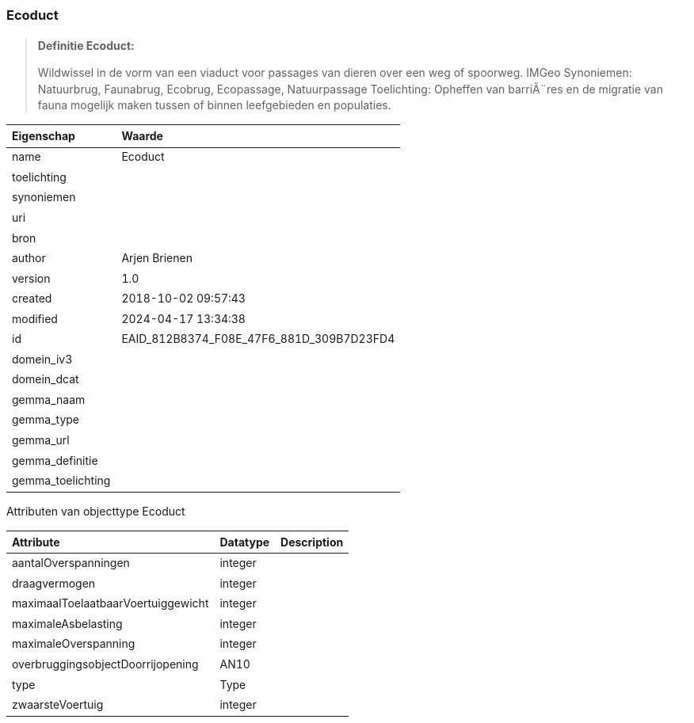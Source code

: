 


### Ecoduct
> **Definitie Ecoduct:** 
>
> Wildwissel in de vorm van een viaduct voor passages van dieren over een weg of spoorweg. IMGeo
> Synoniemen: Natuurbrug, Faunabrug, Ecobrug, Ecopassage, Natuurpassage
> Toelichting: Opheffen van barriÃ¨res en de migratie van fauna mogelijk maken tussen of binnen leefgebieden en populaties.

| Eigenschap | Waarde |
| :--- | :------ |
| name | Ecoduct |
| toelichting |  |
| synoniemen |  |
| uri |  |
| bron |  |
| author | Arjen Brienen |
| version | 1.0 |
| created | 2018-10-02 09:57:43 |
| modified | 2024-04-17 13:34:38 |
| id | EAID_812B8374_F08E_47F6_881D_309B7D23FD4 |
| domein_iv3 |  |
| domein_dcat |  |
| gemma_naam |  |
| gemma_type |  |
| gemma_url |  |
| gemma_definitie |  |
| gemma_toelichting |  |


Attributen van objecttype Ecoduct

| Attribute | Datatype | Description |
| :--- | :--- | :--- |
| aantalOverspanningen | integer |  |
| draagvermogen | integer |  |
| maximaalToelaatbaarVoertuiggewicht | integer |  |
| maximaleAsbelasting | integer |  |
| maximaleOverspanning | integer |  |
| overbruggingsobjectDoorrijopening | AN10 |  |
| type | Type |  |
| zwaarsteVoertuig | integer |  |
